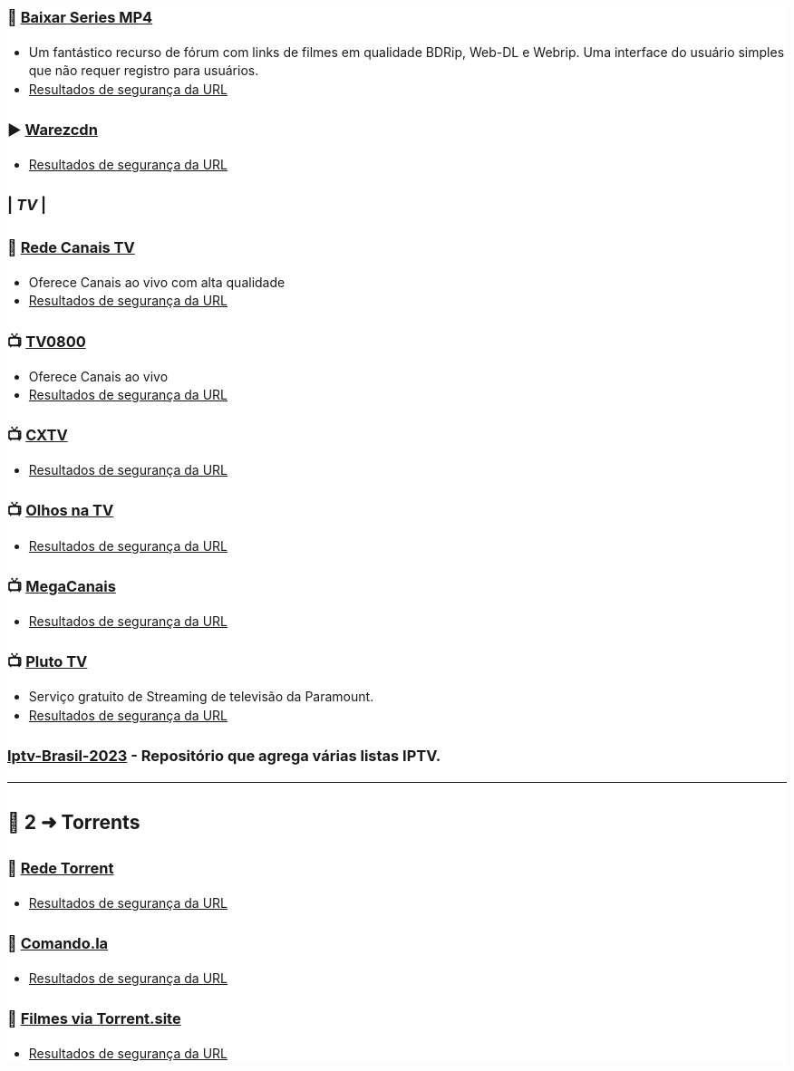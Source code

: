 ### 🔗 [Baixar Series MP4](https://baixarseriesmp4.pm/)
- Um fantástico recurso de fórum com links de filmes em qualidade BDRip, Web-DL e Webrip. Uma interface do usuário simples que não requer registro para usuários.
- [Resultados de segurança da URL](https://www.urlvoid.com/scan/baixarseriesmp4.pm/)

### ▶️ [Warezcdn](https://warezcdn.com/index.php)
- [Resultados de segurança da URL](https://www.urlvoid.com/scan/warezcdn.com/)

### | ***TV*** |

### 🐐 [Rede Canais TV](https://xn--90afacaz8cml9ac9f.xn--p1ai/) 
- Oferece Canais ao vivo com alta qualidade
- [Resultados de segurança da URL](https://www.urlvoid.com/scan/xn--90afacaz8cml9ac9f.xn--p1ai/)

### 📺️ [TV0800](https://tv0800.com/)
- Oferece Canais ao vivo
- [Resultados de segurança da URL](https://www.urlvoid.com/scan/tv0800.com/)

### 📺️ [CXTV](https://www.cxtv.com.br/)
- [Resultados de segurança da URL](https://www.urlvoid.com/scan/cxtv.com.br/)

### 📺️ [Olhos na TV](https://www.olhosnatv.com.br/)
- [Resultados de segurança da URL](https://www.urlvoid.com/scan/olhosnatv.com.br/)

### 📺️ [MegaCanais](https://megacanais.com/)
- [Resultados de segurança da URL](https://www.urlvoid.com/scan/megacanais.com/)

### 📺️ [Pluto TV](https://pluto.tv/)
- Serviço gratuito de Streaming de televisão da Paramount.
- [Resultados de segurança da URL](https://www.urlvoid.com/scan/pluto.tv/)

### [Iptv-Brasil-2023](https://github.com/Ramys/Iptv-Brasil-2023) - Repositório que agrega várias listas IPTV. 

---
## 📑 2 ➜ Torrents

### 🧲 [Rede Torrent](https://redetorrent.com/)
- [Resultados de segurança da URL](https://www.urlvoid.com/scan/redetorrent.com/)

### 🧲 [Comando.la](https://comando.la/)
- [Resultados de segurança da URL](https://www.urlvoid.com/scan/comando.la/)

### 🧲 [Filmes via Torrent.site](https://filmesviatorrents.site/)
- [Resultados de segurança da URL](https://www.urlvoid.com/scan/filmesviatorrents.site/)
